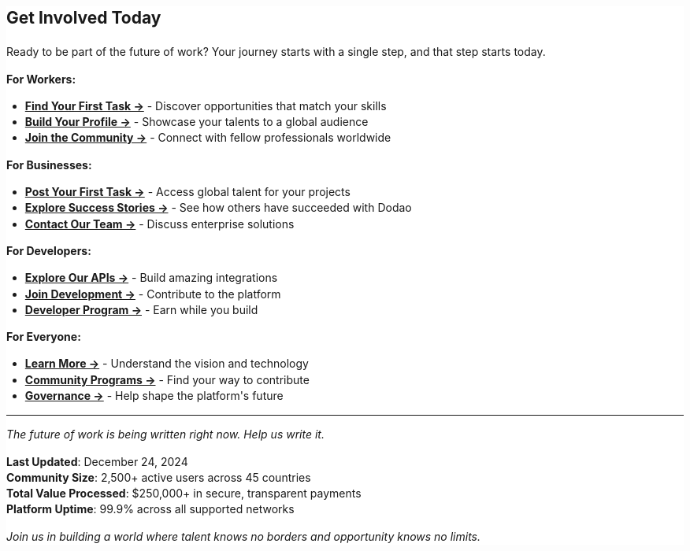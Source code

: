## Get Involved Today

Ready to be part of the future of work? Your journey starts with a single step, and that step starts today.

**For Workers:**
- **[Find Your First Task →](https://dodao.dev/tasks)** - Discover opportunities that match your skills
- **[Build Your Profile →](https://dodao.dev/profile)** - Showcase your talents to a global audience
- **[Join the Community →](https://discord.gg/qJwsv45QTd)** - Connect with fellow professionals worldwide

**For Businesses:**
- **[Post Your First Task →](https://dodao.dev/create)** - Access global talent for your projects
- **[Explore Success Stories →](https://dodao.dev/stories)** - See how others have succeeded with Dodao
- **[Contact Our Team →](mailto:business@dodao.dev)** - Discuss enterprise solutions

**For Developers:**
- **[Explore Our APIs →](/docs/developers/overview)** - Build amazing integrations
- **[Join Development →](https://github.com/devopsdao/devopsdao)** - Contribute to the platform
- **[Developer Program →](/docs/community/programs#developer-program)** - Earn while you build

**For Everyone:**
- **[Learn More →](/docs/intro)** - Understand the vision and technology
- **[Community Programs →](/docs/community/programs)** - Find your way to contribute
- **[Governance →](/docs/community/governance)** - Help shape the platform's future

---

*The future of work is being written right now. Help us write it.*

**Last Updated**: December 24, 2024  
**Community Size**: 2,500+ active users across 45 countries  
**Total Value Processed**: $250,000+ in secure, transparent payments  
**Platform Uptime**: 99.9% across all supported networks

*Join us in building a world where talent knows no borders and opportunity knows no limits.*
